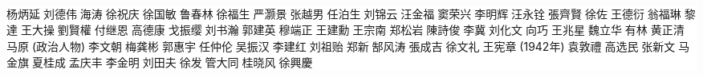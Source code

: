 杨炳延
刘德伟
海涛
徐祝庆
徐国敏
鲁春林
徐福生
严灏景
张越男
任泊生
刘锦云
汪金福
窦荣兴
李明辉
汪永铨
張齊賢
徐佐
王德衍
翁福琳
黎達
王大操
劉賢權
付继恩
高德康
戈振缨
刘书瀚
郭建英
穆端正
王建勳
王宗南
郑松岩
陳詩俊
李冀
刘化文
向巧
王兆星
魏立华
有林
黄正清
马原 (政治人物)
李文朝
梅龚彬
郭惠宇
任仲伦
吴振汉
李建红
刘祖贻
郑新
郜风涛
張成吉
徐文礼
王宪章 (1942年)
袁敦禮
高选民
张新文
马金旗
夏桂成
孟庆丰
李金明
刘田夫
徐发
管大同
桂晓风
徐興慶